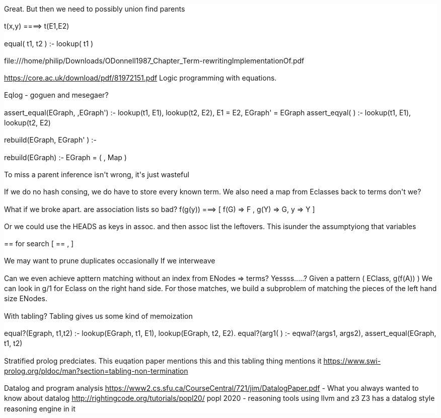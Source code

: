 Great. But then we need to possibly union find parents

t(x,y) ====> t(E1,E2)

equal(  t1, t2  ) :- lookup( t1 )

file:///home/philip/Downloads/ODonnell1987_Chapter_Term-rewritingImplementationOf.pdf

https://core.ac.uk/download/pdf/81972151.pdf Logic programming with equations.

Eqlog - goguen and mesegaer?

assert_equal(EGraph,   ,EGraph') :- lookup(t1, E1), lookup(t2, E2), E1 = E2, EGraph' = EGraph
assert_eqyal(  ) :- lookup(t1, E1), lookup(t2, E2)

rebuild(EGraph, EGraph' ) :- 

rebuild(EGraph) :- EGraph = (  , Map )

To miss a parent inference isn't wrong, it's just wasteful

If we do no hash consing, we do have to store every known term.
We also need a map from Eclasses back to terms don't we?

What if we broke apart. are association lists so bad?
f(g(y)) ===> [  f(G) => F , g(Y) => G, y => Y ]

Or we could use the HEADS as keys in assoc. and then assoc list the leftovers.
This isunder the assumptyiong that variables

== for search
[ == , ]

We may want to prune duplicates occasionally
If we interweave 

Can we even achieve apttern matching without an index from ENodes => terms?
Yessss.....?
Given a pattern ( EClass, g(f(A)) )
We can look in g/1 for Eclass on the right hand side.
For those matches, we build a subproblem of matching the pieces of the left hand size ENodes.





With tabling?
Tabling gives us some kind of memoization

equal?(Egraph, t1,t2) :- lookup(EGraph, t1, E1), lookup(EGraph, t2, E2).
equal?(arg1(  ) :- eqwal?(args1, args2), assert_equal(EGraph, t1, t2)

Stratified prolog predciates. This euqation paper mentions this 
and this tabling thing mentions it https://www.swi-prolog.org/pldoc/man?section=tabling-non-termination


Datalog and program analysis
https://www2.cs.sfu.ca/CourseCentral/721/jim/DatalogPaper.pdf - What you always wanted to know about datalog
http://rightingcode.org/tutorials/popl20/ popl 2020 - reasoning tools using llvm and z3
Z3 has a datalog style reasoning engine in it
